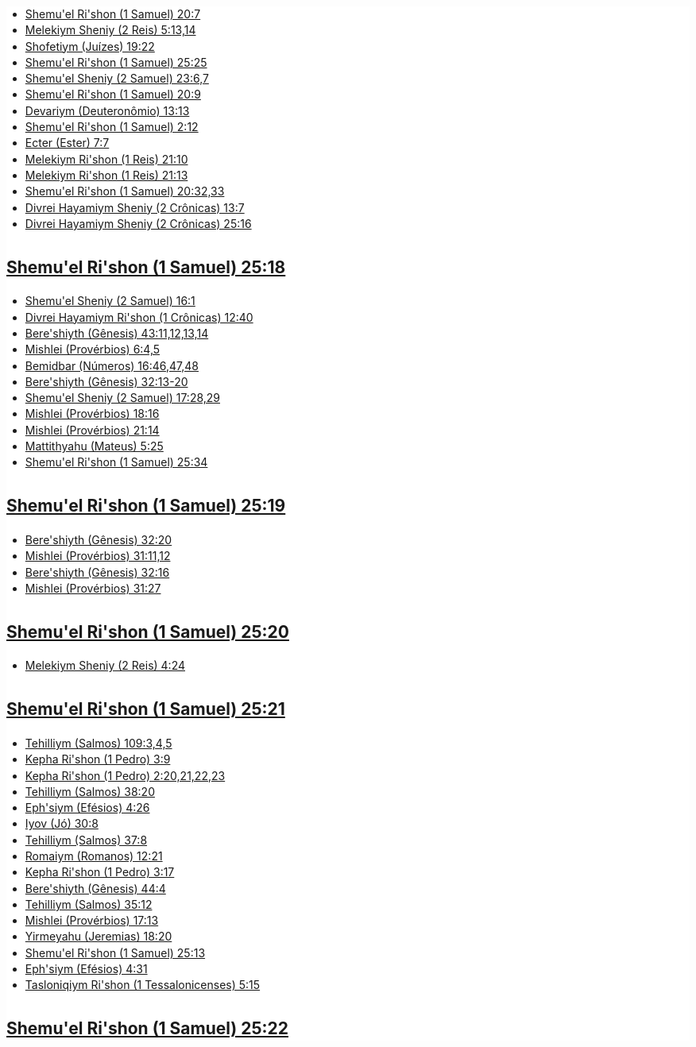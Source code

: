 - [Shemu'el Ri'shon (1 Samuel) 20:7](https://bible.ozzuu.com/pt_yah/1Sm/20#7)
- [Melekiym Sheniy (2 Reis) 5:13,14](https://bible.ozzuu.com/pt_yah/2Ki/5#13)
- [Shofetiym (Juízes) 19:22](https://bible.ozzuu.com/pt_yah/Jdg/19#22)
- [Shemu'el Ri'shon (1 Samuel) 25:25](https://bible.ozzuu.com/pt_yah/1Sm/25#25)
- [Shemu'el Sheniy (2 Samuel) 23:6,7](https://bible.ozzuu.com/pt_yah/2Sm/23#6)
- [Shemu'el Ri'shon (1 Samuel) 20:9](https://bible.ozzuu.com/pt_yah/1Sm/20#9)
- [Devariym (Deuteronômio) 13:13](https://bible.ozzuu.com/pt_yah/Deu/13#13)
- [Shemu'el Ri'shon (1 Samuel) 2:12](https://bible.ozzuu.com/pt_yah/1Sm/2#12)
- [Ecter (Ester) 7:7](https://bible.ozzuu.com/pt_yah/Est/7#7)
- [Melekiym Ri'shon (1 Reis) 21:10](https://bible.ozzuu.com/pt_yah/1Ki/21#10)
- [Melekiym Ri'shon (1 Reis) 21:13](https://bible.ozzuu.com/pt_yah/1Ki/21#13)
- [Shemu'el Ri'shon (1 Samuel) 20:32,33](https://bible.ozzuu.com/pt_yah/1Sm/20#32)
- [Divrei Hayamiym Sheniy (2 Crônicas) 13:7](https://bible.ozzuu.com/pt_yah/2Ch/13#7)
- [Divrei Hayamiym Sheniy (2 Crônicas) 25:16](https://bible.ozzuu.com/pt_yah/2Ch/25#16)
<h2 id="18"><a href="https://bible.ozzuu.com/pt_yah/1Sm/25#18" target="_blank">Shemu'el Ri'shon (1 Samuel) 25:18</a></h2>

- [Shemu'el Sheniy (2 Samuel) 16:1](https://bible.ozzuu.com/pt_yah/2Sm/16#1)
- [Divrei Hayamiym Ri'shon (1 Crônicas) 12:40](https://bible.ozzuu.com/pt_yah/1Ch/12#40)
- [Bere'shiyth (Gênesis) 43:11,12,13,14](https://bible.ozzuu.com/pt_yah/Gen/43#11)
- [Mishlei (Provérbios) 6:4,5](https://bible.ozzuu.com/pt_yah/Pro/6#4)
- [Bemidbar (Números) 16:46,47,48](https://bible.ozzuu.com/pt_yah/Num/16#46)
- [Bere'shiyth (Gênesis) 32:13-20](https://bible.ozzuu.com/pt_yah/Gen/32#13)
- [Shemu'el Sheniy (2 Samuel) 17:28,29](https://bible.ozzuu.com/pt_yah/2Sm/17#28)
- [Mishlei (Provérbios) 18:16](https://bible.ozzuu.com/pt_yah/Pro/18#16)
- [Mishlei (Provérbios) 21:14](https://bible.ozzuu.com/pt_yah/Pro/21#14)
- [Mattithyahu (Mateus) 5:25](https://bible.ozzuu.com/pt_yah/Mat/5#25)
- [Shemu'el Ri'shon (1 Samuel) 25:34](https://bible.ozzuu.com/pt_yah/1Sm/25#34)
<h2 id="19"><a href="https://bible.ozzuu.com/pt_yah/1Sm/25#19" target="_blank">Shemu'el Ri'shon (1 Samuel) 25:19</a></h2>

- [Bere'shiyth (Gênesis) 32:20](https://bible.ozzuu.com/pt_yah/Gen/32#20)
- [Mishlei (Provérbios) 31:11,12](https://bible.ozzuu.com/pt_yah/Pro/31#11)
- [Bere'shiyth (Gênesis) 32:16](https://bible.ozzuu.com/pt_yah/Gen/32#16)
- [Mishlei (Provérbios) 31:27](https://bible.ozzuu.com/pt_yah/Pro/31#27)
<h2 id="20"><a href="https://bible.ozzuu.com/pt_yah/1Sm/25#20" target="_blank">Shemu'el Ri'shon (1 Samuel) 25:20</a></h2>

- [Melekiym Sheniy (2 Reis) 4:24](https://bible.ozzuu.com/pt_yah/2Ki/4#24)
<h2 id="21"><a href="https://bible.ozzuu.com/pt_yah/1Sm/25#21" target="_blank">Shemu'el Ri'shon (1 Samuel) 25:21</a></h2>

- [Tehilliym (Salmos) 109:3,4,5](https://bible.ozzuu.com/pt_yah/Psa/109#3)
- [Kepha Ri'shon (1 Pedro) 3:9](https://bible.ozzuu.com/pt_yah/1Pe/3#9)
- [Kepha Ri'shon (1 Pedro) 2:20,21,22,23](https://bible.ozzuu.com/pt_yah/1Pe/2#20)
- [Tehilliym (Salmos) 38:20](https://bible.ozzuu.com/pt_yah/Psa/38#20)
- [Eph'siym (Efésios) 4:26](https://bible.ozzuu.com/pt_yah/Eph/4#26)
- [Iyov (Jó) 30:8](https://bible.ozzuu.com/pt_yah/Job/30#8)
- [Tehilliym (Salmos) 37:8](https://bible.ozzuu.com/pt_yah/Psa/37#8)
- [Romaiym (Romanos) 12:21](https://bible.ozzuu.com/pt_yah/Rom/12#21)
- [Kepha Ri'shon (1 Pedro) 3:17](https://bible.ozzuu.com/pt_yah/1Pe/3#17)
- [Bere'shiyth (Gênesis) 44:4](https://bible.ozzuu.com/pt_yah/Gen/44#4)
- [Tehilliym (Salmos) 35:12](https://bible.ozzuu.com/pt_yah/Psa/35#12)
- [Mishlei (Provérbios) 17:13](https://bible.ozzuu.com/pt_yah/Pro/17#13)
- [Yirmeyahu (Jeremias) 18:20](https://bible.ozzuu.com/pt_yah/Jer/18#20)
- [Shemu'el Ri'shon (1 Samuel) 25:13](https://bible.ozzuu.com/pt_yah/1Sm/25#13)
- [Eph'siym (Efésios) 4:31](https://bible.ozzuu.com/pt_yah/Eph/4#31)
- [Tasloniqiym Ri'shon (1 Tessalonicenses) 5:15](https://bible.ozzuu.com/pt_yah/1Th/5#15)
<h2 id="22"><a href="https://bible.ozzuu.com/pt_yah/1Sm/25#22" target="_blank">Shemu'el Ri'shon (1 Samuel) 25:22</a></h2>
